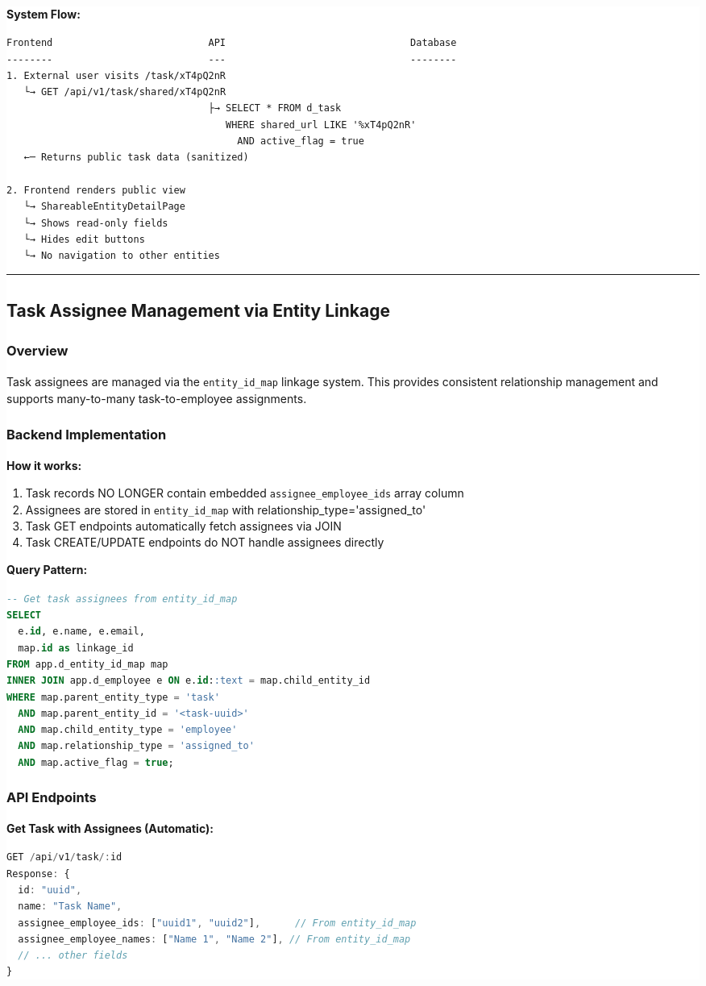 **System Flow:**
```
Frontend                           API                                Database
--------                           ---                                --------
1. External user visits /task/xT4pQ2nR
   └→ GET /api/v1/task/shared/xT4pQ2nR
                                   ├→ SELECT * FROM d_task
                                      WHERE shared_url LIKE '%xT4pQ2nR'
                                        AND active_flag = true
   ←─ Returns public task data (sanitized)

2. Frontend renders public view
   └→ ShareableEntityDetailPage
   └→ Shows read-only fields
   └→ Hides edit buttons
   └→ No navigation to other entities
```

---

## Task Assignee Management via Entity Linkage

### Overview
Task assignees are managed via the `entity_id_map` linkage system. This provides consistent relationship management and supports many-to-many task-to-employee assignments.

### Backend Implementation

**How it works:**
1. Task records NO LONGER contain embedded `assignee_employee_ids` array column
2. Assignees are stored in `entity_id_map` with relationship_type='assigned_to'
3. Task GET endpoints automatically fetch assignees via JOIN
4. Task CREATE/UPDATE endpoints do NOT handle assignees directly

**Query Pattern:**
```sql
-- Get task assignees from entity_id_map
SELECT
  e.id, e.name, e.email,
  map.id as linkage_id
FROM app.d_entity_id_map map
INNER JOIN app.d_employee e ON e.id::text = map.child_entity_id
WHERE map.parent_entity_type = 'task'
  AND map.parent_entity_id = '<task-uuid>'
  AND map.child_entity_type = 'employee'
  AND map.relationship_type = 'assigned_to'
  AND map.active_flag = true;
```

### API Endpoints

**Get Task with Assignees (Automatic):**
```typescript
GET /api/v1/task/:id
Response: {
  id: "uuid",
  name: "Task Name",
  assignee_employee_ids: ["uuid1", "uuid2"],      // From entity_id_map
  assignee_employee_names: ["Name 1", "Name 2"], // From entity_id_map
  // ... other fields
}
```
